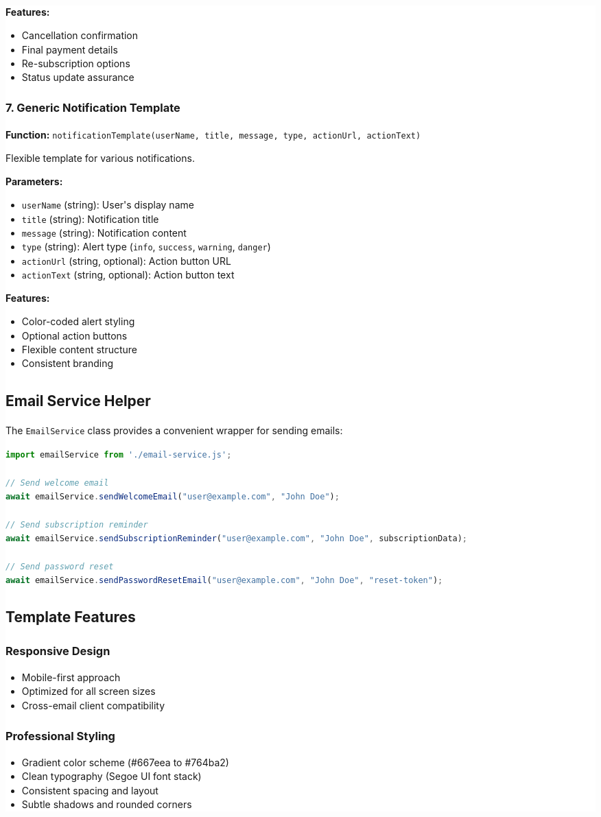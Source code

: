 **Features:**
- Cancellation confirmation
- Final payment details
- Re-subscription options
- Status update assurance

### 7. Generic Notification Template
**Function:** `notificationTemplate(userName, title, message, type, actionUrl, actionText)`

Flexible template for various notifications.

**Parameters:**
- `userName` (string): User's display name
- `title` (string): Notification title
- `message` (string): Notification content
- `type` (string): Alert type (`info`, `success`, `warning`, `danger`)
- `actionUrl` (string, optional): Action button URL
- `actionText` (string, optional): Action button text

**Features:**
- Color-coded alert styling
- Optional action buttons
- Flexible content structure
- Consistent branding

## Email Service Helper

The `EmailService` class provides a convenient wrapper for sending emails:

```javascript
import emailService from './email-service.js';

// Send welcome email
await emailService.sendWelcomeEmail("user@example.com", "John Doe");

// Send subscription reminder
await emailService.sendSubscriptionReminder("user@example.com", "John Doe", subscriptionData);

// Send password reset
await emailService.sendPasswordResetEmail("user@example.com", "John Doe", "reset-token");
```

## Template Features

### Responsive Design
- Mobile-first approach
- Optimized for all screen sizes
- Cross-email client compatibility

### Professional Styling
- Gradient color scheme (#667eea to #764ba2)
- Clean typography (Segoe UI font stack)
- Consistent spacing and layout
- Subtle shadows and rounded corners
